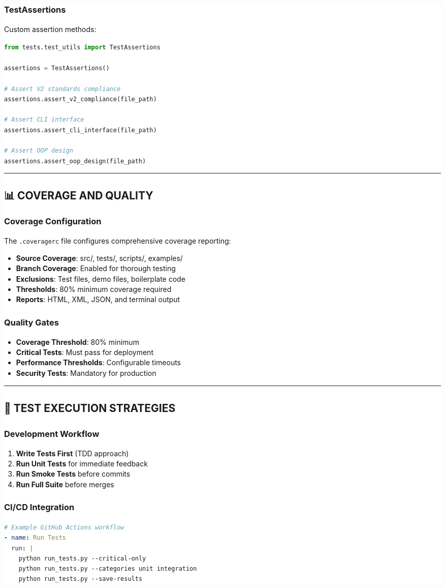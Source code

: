 ### **TestAssertions**
Custom assertion methods:

```python
from tests.test_utils import TestAssertions

assertions = TestAssertions()

# Assert V2 standards compliance
assertions.assert_v2_compliance(file_path)

# Assert CLI interface
assertions.assert_cli_interface(file_path)

# Assert OOP design
assertions.assert_oop_design(file_path)
```

---

## 📊 **COVERAGE AND QUALITY**

### **Coverage Configuration**
The `.coveragerc` file configures comprehensive coverage reporting:

- **Source Coverage**: src/, tests/, scripts/, examples/
- **Branch Coverage**: Enabled for thorough testing
- **Exclusions**: Test files, demo files, boilerplate code
- **Thresholds**: 80% minimum coverage required
- **Reports**: HTML, XML, JSON, and terminal output

### **Quality Gates**
- **Coverage Threshold**: 80% minimum
- **Critical Tests**: Must pass for deployment
- **Performance Thresholds**: Configurable timeouts
- **Security Tests**: Mandatory for production

---

## 🎯 **TEST EXECUTION STRATEGIES**

### **Development Workflow**
1. **Write Tests First** (TDD approach)
2. **Run Unit Tests** for immediate feedback
3. **Run Smoke Tests** before commits
4. **Run Full Suite** before merges

### **CI/CD Integration**
```yaml
# Example GitHub Actions workflow
- name: Run Tests
  run: |
    python run_tests.py --critical-only
    python run_tests.py --categories unit integration
    python run_tests.py --save-results
```
